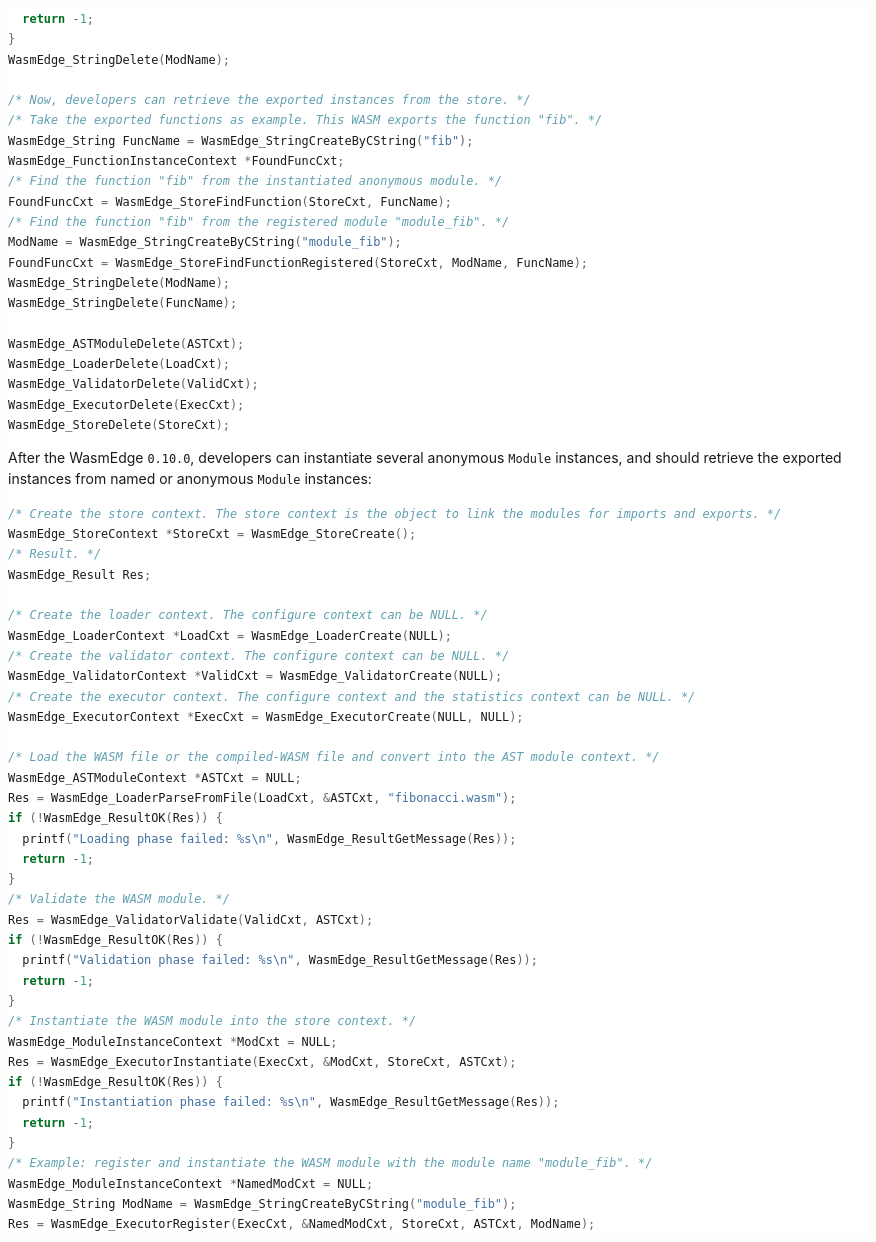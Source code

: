 ```c
  return -1;
}
WasmEdge_StringDelete(ModName);

/* Now, developers can retrieve the exported instances from the store. */
/* Take the exported functions as example. This WASM exports the function "fib". */
WasmEdge_String FuncName = WasmEdge_StringCreateByCString("fib");
WasmEdge_FunctionInstanceContext *FoundFuncCxt;
/* Find the function "fib" from the instantiated anonymous module. */
FoundFuncCxt = WasmEdge_StoreFindFunction(StoreCxt, FuncName);
/* Find the function "fib" from the registered module "module_fib". */
ModName = WasmEdge_StringCreateByCString("module_fib");
FoundFuncCxt = WasmEdge_StoreFindFunctionRegistered(StoreCxt, ModName, FuncName);
WasmEdge_StringDelete(ModName);
WasmEdge_StringDelete(FuncName);

WasmEdge_ASTModuleDelete(ASTCxt);
WasmEdge_LoaderDelete(LoadCxt);
WasmEdge_ValidatorDelete(ValidCxt);
WasmEdge_ExecutorDelete(ExecCxt);
WasmEdge_StoreDelete(StoreCxt);
```

After the WasmEdge `0.10.0`, developers can instantiate several anonymous `Module` instances, and should retrieve the exported instances from named or anonymous `Module` instances:

```c
/* Create the store context. The store context is the object to link the modules for imports and exports. */
WasmEdge_StoreContext *StoreCxt = WasmEdge_StoreCreate();
/* Result. */
WasmEdge_Result Res;

/* Create the loader context. The configure context can be NULL. */
WasmEdge_LoaderContext *LoadCxt = WasmEdge_LoaderCreate(NULL);
/* Create the validator context. The configure context can be NULL. */
WasmEdge_ValidatorContext *ValidCxt = WasmEdge_ValidatorCreate(NULL);
/* Create the executor context. The configure context and the statistics context can be NULL. */
WasmEdge_ExecutorContext *ExecCxt = WasmEdge_ExecutorCreate(NULL, NULL);

/* Load the WASM file or the compiled-WASM file and convert into the AST module context. */
WasmEdge_ASTModuleContext *ASTCxt = NULL;
Res = WasmEdge_LoaderParseFromFile(LoadCxt, &ASTCxt, "fibonacci.wasm");
if (!WasmEdge_ResultOK(Res)) {
  printf("Loading phase failed: %s\n", WasmEdge_ResultGetMessage(Res));
  return -1;
}
/* Validate the WASM module. */
Res = WasmEdge_ValidatorValidate(ValidCxt, ASTCxt);
if (!WasmEdge_ResultOK(Res)) {
  printf("Validation phase failed: %s\n", WasmEdge_ResultGetMessage(Res));
  return -1;
}
/* Instantiate the WASM module into the store context. */
WasmEdge_ModuleInstanceContext *ModCxt = NULL;
Res = WasmEdge_ExecutorInstantiate(ExecCxt, &ModCxt, StoreCxt, ASTCxt);
if (!WasmEdge_ResultOK(Res)) {
  printf("Instantiation phase failed: %s\n", WasmEdge_ResultGetMessage(Res));
  return -1;
}
/* Example: register and instantiate the WASM module with the module name "module_fib". */
WasmEdge_ModuleInstanceContext *NamedModCxt = NULL;
WasmEdge_String ModName = WasmEdge_StringCreateByCString("module_fib");
Res = WasmEdge_ExecutorRegister(ExecCxt, &NamedModCxt, StoreCxt, ASTCxt, ModName);
```